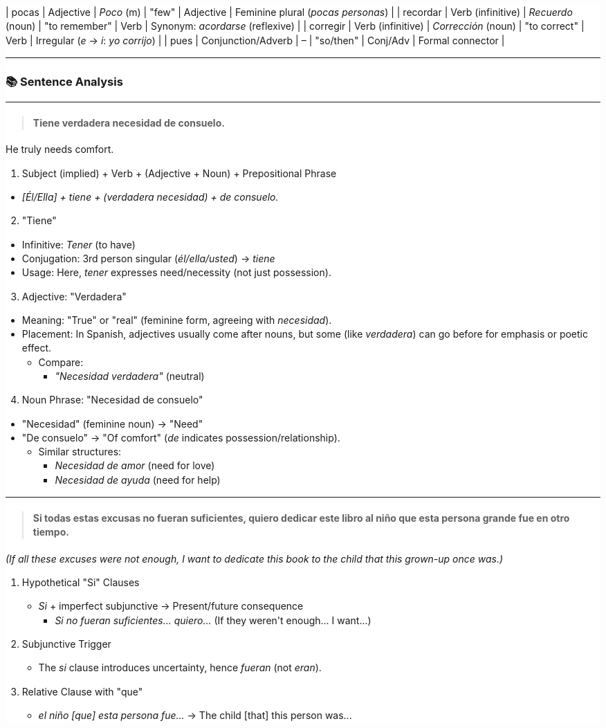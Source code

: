 | pocas        | Adjective                | *Poco* (m)              | "few"                | Adjective         | Feminine plural (*pocas personas*) |
| recordar     | Verb (infinitive)        | *Recuerdo* (noun)       | "to remember"        | Verb              | Synonym: *acordarse* (reflexive) |
| corregir     | Verb (infinitive)        | *Corrección* (noun)     | "to correct"         | Verb              | Irregular (*e* → *i*: *yo corrijo*) |
| pues         | Conjunction/Adverb       | –                       | "so/then"            | Conj/Adv          | Formal connector |

---


### 📚 Sentence  Analysis

---
> #### Tiene verdadera necesidad de consuelo.
He truly needs comfort. 


1. Subject (implied) + Verb + (Adjective + Noun) + Prepositional Phrase  
- *[Él/Ella] + tiene + (verdadera necesidad) + de consuelo.*  

2.  "Tiene"  
- Infinitive: *Tener* (to have)  
- Conjugation: 3rd person singular (*él/ella/usted*) → *tiene*  
- Usage: Here, *tener* expresses need/necessity (not just possession).  

3. Adjective: "Verdadera"  
- Meaning: "True" or "real" (feminine form, agreeing with *necesidad*).  
- Placement: In Spanish, adjectives usually come after nouns, but some (like *verdadera*) can go before for emphasis or poetic effect.  
  - Compare:  
    - *"Necesidad verdadera"* (neutral)  

4. Noun Phrase: "Necesidad de consuelo"  
- "Necesidad" (feminine noun) → "Need"  
- "De consuelo" → "Of comfort" (*de* indicates possession/relationship).  
  - Similar structures:  
    - *Necesidad de amor* (need for love)  
    - *Necesidad de ayuda* (need for help)  


---
> #### Si todas estas excusas no fueran suficientes, quiero dedicar este libro al niño que esta persona grande fue en otro tiempo.

*(If all these excuses were not enough, I want to dedicate this book to the child that this grown-up once was.)*


1. Hypothetical "Si" Clauses  
   - *Si* + imperfect subjunctive → Present/future consequence  
     - *Si no fueran suficientes... quiero...* (If they weren't enough... I want...)

2. Subjunctive Trigger  
   - The *si* clause introduces uncertainty, hence *fueran* (not *eran*).

3. Relative Clause with "que"  
   - *el niño [que] esta persona fue...* → The child [that] this person was...
